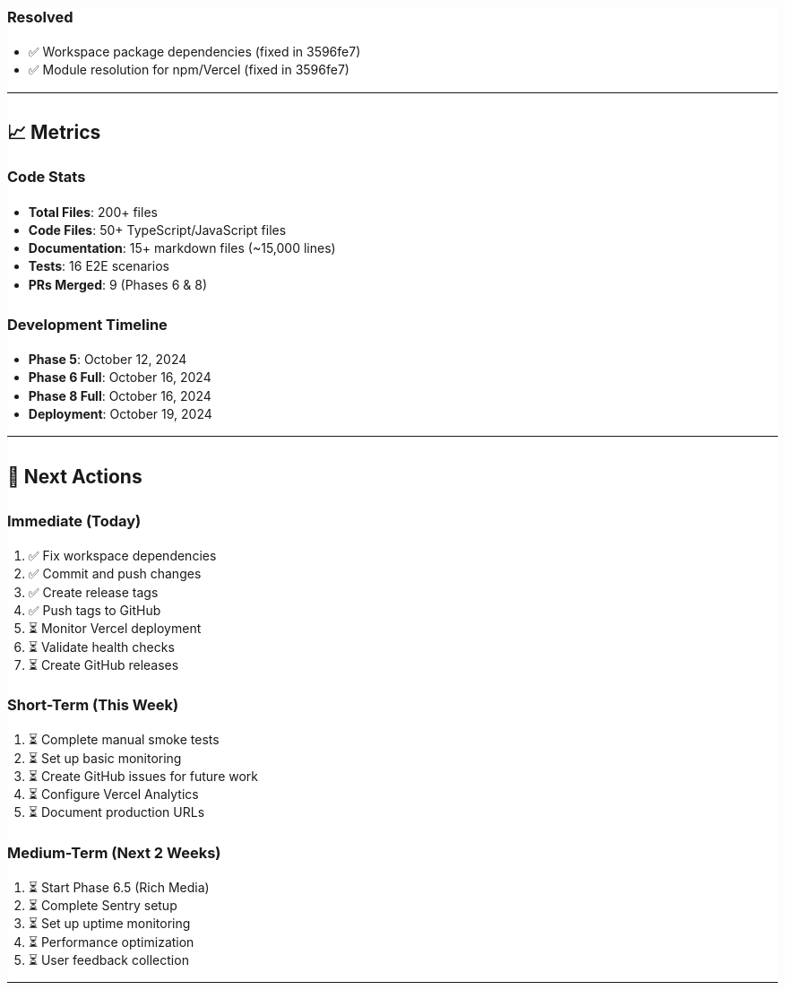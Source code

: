 ### Resolved
- ✅ Workspace package dependencies (fixed in 3596fe7)
- ✅ Module resolution for npm/Vercel (fixed in 3596fe7)

---

## 📈 Metrics

### Code Stats
- **Total Files**: 200+ files
- **Code Files**: 50+ TypeScript/JavaScript files
- **Documentation**: 15+ markdown files (~15,000 lines)
- **Tests**: 16 E2E scenarios
- **PRs Merged**: 9 (Phases 6 & 8)

### Development Timeline
- **Phase 5**: October 12, 2024
- **Phase 6 Full**: October 16, 2024
- **Phase 8 Full**: October 16, 2024
- **Deployment**: October 19, 2024

---

## 🎯 Next Actions

### Immediate (Today)
1. ✅ Fix workspace dependencies
2. ✅ Commit and push changes
3. ✅ Create release tags
4. ✅ Push tags to GitHub
5. ⏳ Monitor Vercel deployment
6. ⏳ Validate health checks
7. ⏳ Create GitHub releases

### Short-Term (This Week)
1. ⏳ Complete manual smoke tests
2. ⏳ Set up basic monitoring
3. ⏳ Create GitHub issues for future work
4. ⏳ Configure Vercel Analytics
5. ⏳ Document production URLs

### Medium-Term (Next 2 Weeks)
1. ⏳ Start Phase 6.5 (Rich Media)
2. ⏳ Complete Sentry setup
3. ⏳ Set up uptime monitoring
4. ⏳ Performance optimization
5. ⏳ User feedback collection

---
